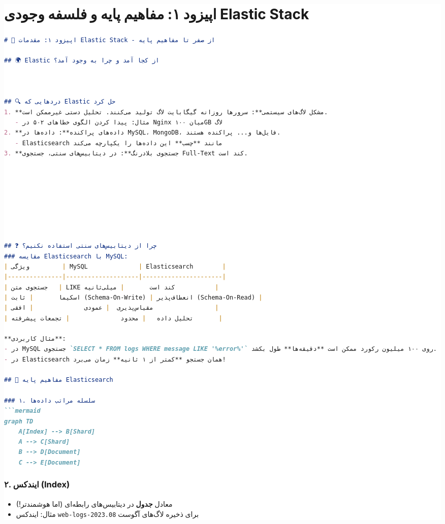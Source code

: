 



# اپیزود ۱: مفاهیم پایه و فلسفه وجودی Elastic Stack

```markdown
# 🚀 اپیزود ۱: مقدمات Elastic Stack - از صفر تا مفاهیم پایه

## 🌍 Elastic از کجا آمد و چرا به وجود آمد؟



## 🔍 دردهایی که Elastic حل کرد
1. **مشکل لاگ‌های سیستمی**: سرورها روزانه گیگابایت لاگ تولید می‌کنند. تحلیل دستی غیرممکن است.
   - مثال: پیدا کردن الگوی خطاهای ۵۰۲ در Nginx میان ۱۰۰GB لاگ
2. **داده‌های پراکنده**: داده‌ها در MySQL، MongoDB، فایل‌ها و... پراکنده هستند.
   - Elasticsearch مانند **چسب** این داده‌ها را یکپارچه می‌کند
3. **جستجوی بلادرنگ**: در دیتابیس‌های سنتی، جستجوی Full-Text کند است.








## ❓ چرا از دیتابیس‌های سنتی استفاده نکنیم؟
### مقایسه Elasticsearch با MySQL:
| ویژگی         | MySQL              | Elasticsearch        |
|---------------|--------------------|----------------------|
| جستجوی متن   | LIKE کند است       | میلی‌ثانیه           |
| اسکیما       | ثابت (Schema-On-Write) | انعطاف‌پذیر (Schema-On-Read) |
| مقیاس‌پذیری  | عمودی              | افقی                 |
| تحلیل داده   | محدود              | تجمعات پیشرفته       |

**مثال کاربردی**: 
- در MySQL جستجوی `SELECT * FROM logs WHERE message LIKE '%error%'` روی ۱۰۰ میلیون رکورد ممکن است **دقیقه‌ها** طول بکشد.
- در Elasticsearch همان جستجو **کمتر از ۱ ثانیه** زمان می‌برد!

## 📜 مفاهیم پایه Elasticsearch

### ۱. سلسله مراتب داده‌ها
```mermaid
graph TD
    A[Index] --> B[Shard]
    A --> C[Shard]
    B --> D[Document]
    C --> E[Document]
```

### ۲. ایندکس (Index)
- معادل **جدول** در دیتابیس‌های رابطه‌ای (اما هوشمندتر!)
- مثال: ایندکس `web-logs-2023.08` برای ذخیره لاگ‌های آگوست
